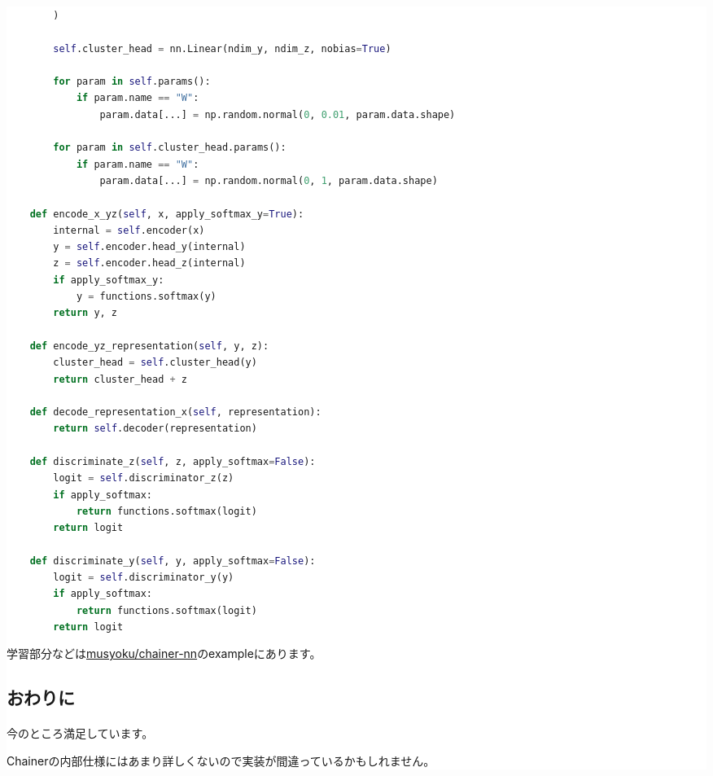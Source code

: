 ```python
		)

		self.cluster_head = nn.Linear(ndim_y, ndim_z, nobias=True)

		for param in self.params():
			if param.name == "W":
				param.data[...] = np.random.normal(0, 0.01, param.data.shape)

		for param in self.cluster_head.params():
			if param.name == "W":
				param.data[...] = np.random.normal(0, 1, param.data.shape)

	def encode_x_yz(self, x, apply_softmax_y=True):
		internal = self.encoder(x)
		y = self.encoder.head_y(internal)
		z = self.encoder.head_z(internal)
		if apply_softmax_y:
			y = functions.softmax(y)
		return y, z

	def encode_yz_representation(self, y, z):
		cluster_head = self.cluster_head(y)
		return cluster_head + z

	def decode_representation_x(self, representation):
		return self.decoder(representation)

	def discriminate_z(self, z, apply_softmax=False):
		logit = self.discriminator_z(z)
		if apply_softmax:
			return functions.softmax(logit)
		return logit

	def discriminate_y(self, y, apply_softmax=False):
		logit = self.discriminator_y(y)
		if apply_softmax:
			return functions.softmax(logit)
		return logit
```

学習部分などは[musyoku/chainer-nn](https://github.com/musyoku/chainer-nn)のexampleにあります。

## おわりに

今のところ満足しています。

Chainerの内部仕様にはあまり詳しくないので実装が間違っているかもしれません。
